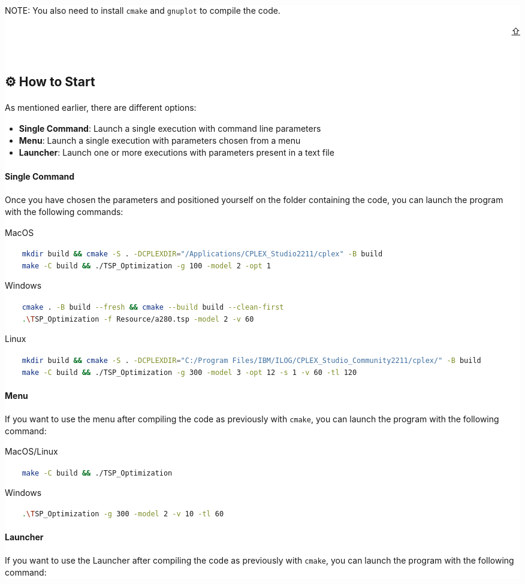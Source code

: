NOTE: You also need to install `cmake` and `gnuplot` to compile the code.


<p align="right"><a href="#top">⇧</a></p>


<h2 id="how-to-start"><br/>⚙️  How to Start</h2>
<p>
   As mentioned earlier, there are different options:
    <ul>
    <li><strong>Single Command</strong>: Launch a single execution with command line parameters</li>
    <li><strong>Menu</strong>: Launch a single execution with parameters chosen from a menu</li>
    <li><strong>Launcher</strong>: Launch one or more executions with parameters present in a text file</li>
    </ul>
</p>
<h4><strong>Single Command</strong></h4>
<p>
    Once you have chosen the parameters and positioned yourself on the folder containing the code, you can launch the program with the following commands:
</p>

MacOS
```sh
    mkdir build && cmake -S . -DCPLEXDIR="/Applications/CPLEX_Studio2211/cplex" -B build
    make -C build && ./TSP_Optimization -g 100 -model 2 -opt 1
```

Windows
```sh
    cmake . -B build --fresh && cmake --build build --clean-first
    .\TSP_Optimization -f Resource/a280.tsp -model 2 -v 60
```

Linux
```sh
    mkdir build && cmake -S . -DCPLEXDIR="C:/Program Files/IBM/ILOG/CPLEX_Studio_Community2211/cplex/" -B build
    make -C build && ./TSP_Optimization -g 300 -model 3 -opt 12 -s 1 -v 60 -tl 120
```

<h4><strong>Menu</strong></h4>

If you want to use the menu after compiling the code as previously with `cmake`, you can launch the program with the following command:

MacOS/Linux
```sh
    make -C build && ./TSP_Optimization
```

Windows
```sh
    .\TSP_Optimization -g 300 -model 2 -v 10 -tl 60
```

<h4><strong>Launcher</strong></h4>

If you want to use the Launcher after compiling the code as previously with `cmake`, you can launch the program with the following command:
